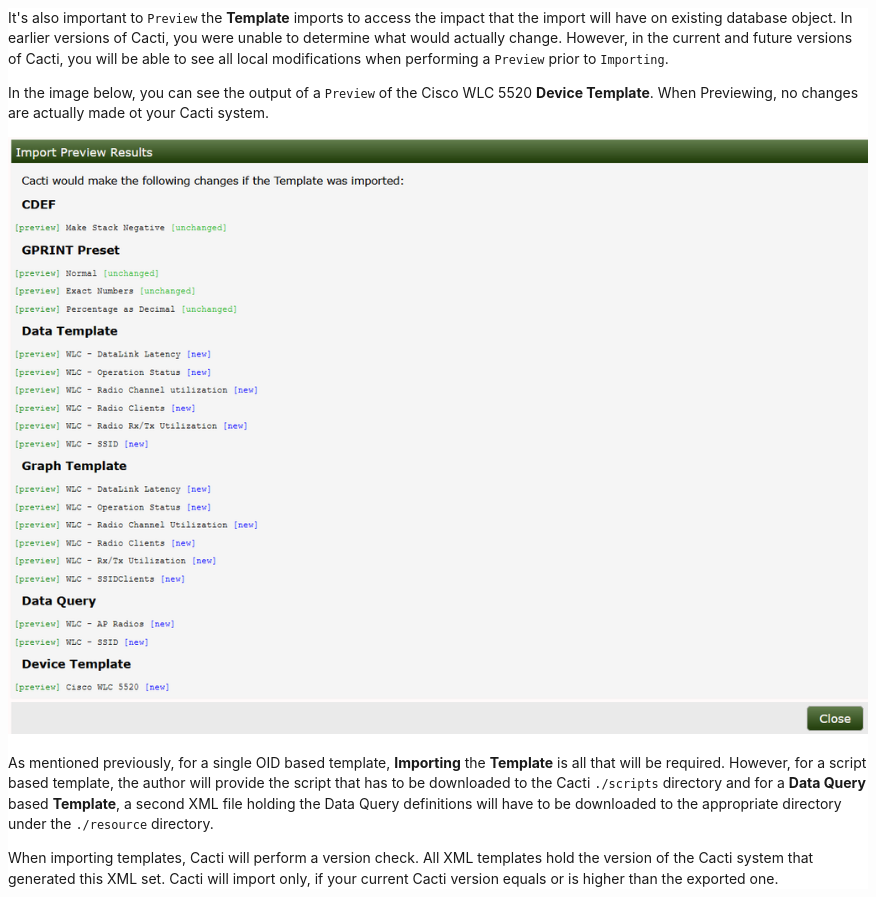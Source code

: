 It's also important to `Preview` the **Template** imports to access the impact
that the import will have on existing database object.  In earlier versions of
Cacti, you were unable to determine what would actually change.  However, in the
current and future versions of Cacti, you will be able to see all local
modifications when performing a `Preview` prior to `Importing`.

In the image below, you can see the output of a `Preview` of the Cisco WLC 5520
**Device Template**.  When Previewing, no changes are actually made ot your
Cacti system.

![Import Template Preview](images/import-template-preview.png)

As mentioned previously, for a single OID based template, **Importing** the
**Template** is all that will be required. However, for a script based template,
the author will provide the script that has to be downloaded to the Cacti
`./scripts` directory and for a **Data Query** based **Template**, a second XML
file holding the Data Query definitions will have to be downloaded to the
appropriate directory under the `./resource` directory.

When importing templates, Cacti will perform a version check. All XML templates
hold the version of the Cacti system that generated this XML set. Cacti will
import only, if your current Cacti version equals or is higher than the
exported one.
